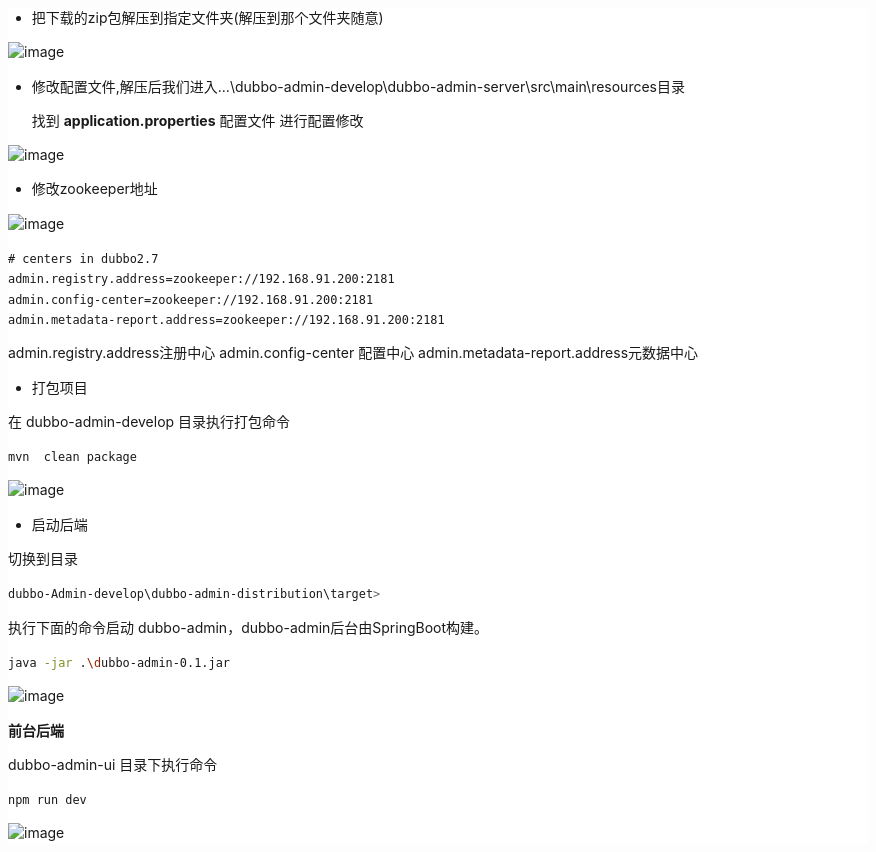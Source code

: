 + 把下载的zip包解压到指定文件夹(解压到那个文件夹随意)

![image](https://jsd.cdn.zzko.cn/gh/xustudyxu/image-hosting1@master/20220810/image.55ug59dta5s0.webp)

+ 修改配置文件,解压后我们进入…\dubbo-admin-develop\dubbo-admin-server\src\main\resources目录

  找到 **application.properties** 配置文件 进行配置修改

![image](https://jsd.cdn.zzko.cn/gh/xustudyxu/image-hosting1@master/20220810/image.1v2cqfl6nmw0.webp)

+ 修改zookeeper地址

![image](https://jsd.cdn.zzko.cn/gh/xustudyxu/image-hosting1@master/20220810/image.1k4sjv2uud0g.webp)

```properties
# centers in dubbo2.7
admin.registry.address=zookeeper://192.168.91.200:2181
admin.config-center=zookeeper://192.168.91.200:2181
admin.metadata-report.address=zookeeper://192.168.91.200:2181
```

admin.registry.address注册中心
admin.config-center 配置中心
admin.metadata-report.address元数据中心

- 打包项目

在 dubbo-admin-develop 目录执行打包命令

```sh
mvn  clean package
```

![image](https://jsd.cdn.zzko.cn/gh/xustudyxu/image-hosting1@master/20220810/image.475fknv97zs0.webp)

+ 启动后端

切换到目录

```sh
dubbo-Admin-develop\dubbo-admin-distribution\target>
```

执行下面的命令启动 dubbo-admin，dubbo-admin后台由SpringBoot构建。

```sh
java -jar .\dubbo-admin-0.1.jar
```

![image](https://jsd.cdn.zzko.cn/gh/xustudyxu/image-hosting1@master/20220810/image.4ik4j9cd4oa0.webp)

**前台后端**

dubbo-admin-ui 目录下执行命令

```sh
npm run dev
```

![image](https://jsd.cdn.zzko.cn/gh/xustudyxu/image-hosting1@master/20220810/image.3x3rvit5z3g0.webp)
